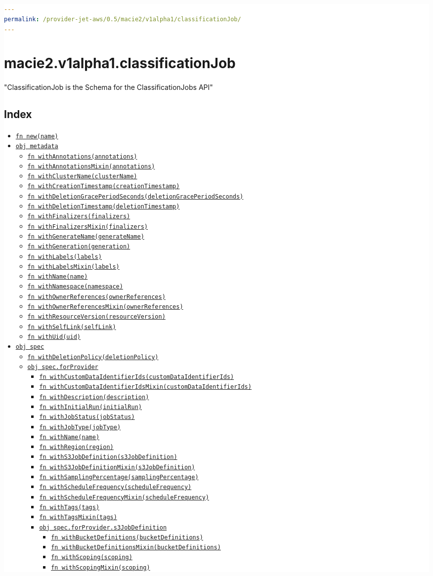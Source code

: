 ```yaml
---
permalink: /provider-jet-aws/0.5/macie2/v1alpha1/classificationJob/
---
```


# macie2.v1alpha1.classificationJob

"ClassificationJob is the Schema for the ClassificationJobs API"

## Index

* [`fn new(name)`](#fn-new)
* [`obj metadata`](#obj-metadata)
  * [`fn withAnnotations(annotations)`](#fn-metadatawithannotations)
  * [`fn withAnnotationsMixin(annotations)`](#fn-metadatawithannotationsmixin)
  * [`fn withClusterName(clusterName)`](#fn-metadatawithclustername)
  * [`fn withCreationTimestamp(creationTimestamp)`](#fn-metadatawithcreationtimestamp)
  * [`fn withDeletionGracePeriodSeconds(deletionGracePeriodSeconds)`](#fn-metadatawithdeletiongraceperiodseconds)
  * [`fn withDeletionTimestamp(deletionTimestamp)`](#fn-metadatawithdeletiontimestamp)
  * [`fn withFinalizers(finalizers)`](#fn-metadatawithfinalizers)
  * [`fn withFinalizersMixin(finalizers)`](#fn-metadatawithfinalizersmixin)
  * [`fn withGenerateName(generateName)`](#fn-metadatawithgeneratename)
  * [`fn withGeneration(generation)`](#fn-metadatawithgeneration)
  * [`fn withLabels(labels)`](#fn-metadatawithlabels)
  * [`fn withLabelsMixin(labels)`](#fn-metadatawithlabelsmixin)
  * [`fn withName(name)`](#fn-metadatawithname)
  * [`fn withNamespace(namespace)`](#fn-metadatawithnamespace)
  * [`fn withOwnerReferences(ownerReferences)`](#fn-metadatawithownerreferences)
  * [`fn withOwnerReferencesMixin(ownerReferences)`](#fn-metadatawithownerreferencesmixin)
  * [`fn withResourceVersion(resourceVersion)`](#fn-metadatawithresourceversion)
  * [`fn withSelfLink(selfLink)`](#fn-metadatawithselflink)
  * [`fn withUid(uid)`](#fn-metadatawithuid)
* [`obj spec`](#obj-spec)
  * [`fn withDeletionPolicy(deletionPolicy)`](#fn-specwithdeletionpolicy)
  * [`obj spec.forProvider`](#obj-specforprovider)
    * [`fn withCustomDataIdentifierIds(customDataIdentifierIds)`](#fn-specforproviderwithcustomdataidentifierids)
    * [`fn withCustomDataIdentifierIdsMixin(customDataIdentifierIds)`](#fn-specforproviderwithcustomdataidentifieridsmixin)
    * [`fn withDescription(description)`](#fn-specforproviderwithdescription)
    * [`fn withInitialRun(initialRun)`](#fn-specforproviderwithinitialrun)
    * [`fn withJobStatus(jobStatus)`](#fn-specforproviderwithjobstatus)
    * [`fn withJobType(jobType)`](#fn-specforproviderwithjobtype)
    * [`fn withName(name)`](#fn-specforproviderwithname)
    * [`fn withRegion(region)`](#fn-specforproviderwithregion)
    * [`fn withS3JobDefinition(s3JobDefinition)`](#fn-specforproviderwiths3jobdefinition)
    * [`fn withS3JobDefinitionMixin(s3JobDefinition)`](#fn-specforproviderwiths3jobdefinitionmixin)
    * [`fn withSamplingPercentage(samplingPercentage)`](#fn-specforproviderwithsamplingpercentage)
    * [`fn withScheduleFrequency(scheduleFrequency)`](#fn-specforproviderwithschedulefrequency)
    * [`fn withScheduleFrequencyMixin(scheduleFrequency)`](#fn-specforproviderwithschedulefrequencymixin)
    * [`fn withTags(tags)`](#fn-specforproviderwithtags)
    * [`fn withTagsMixin(tags)`](#fn-specforproviderwithtagsmixin)
    * [`obj spec.forProvider.s3JobDefinition`](#obj-specforproviders3jobdefinition)
      * [`fn withBucketDefinitions(bucketDefinitions)`](#fn-specforproviders3jobdefinitionwithbucketdefinitions)
      * [`fn withBucketDefinitionsMixin(bucketDefinitions)`](#fn-specforproviders3jobdefinitionwithbucketdefinitionsmixin)
      * [`fn withScoping(scoping)`](#fn-specforproviders3jobdefinitionwithscoping)
      * [`fn withScopingMixin(scoping)`](#fn-specforproviders3jobdefinitionwithscopingmixin)